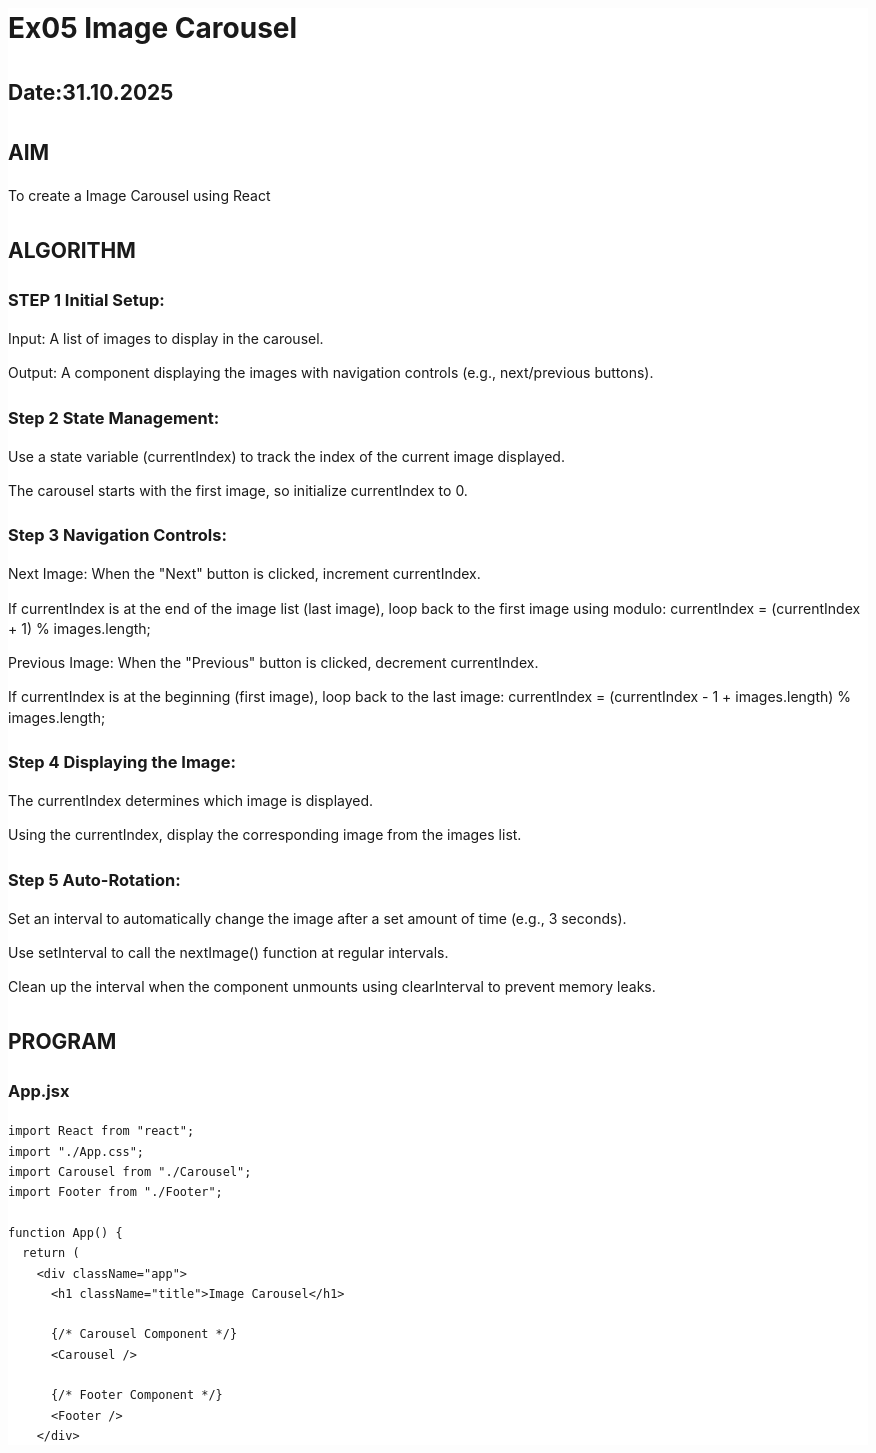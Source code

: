 # Ex05 Image Carousel
## Date:31.10.2025

## AIM
To create a Image Carousel using React 

## ALGORITHM
### STEP 1 Initial Setup:
Input: A list of images to display in the carousel.

Output: A component displaying the images with navigation controls (e.g., next/previous buttons).

### Step 2 State Management:
Use a state variable (currentIndex) to track the index of the current image displayed.

The carousel starts with the first image, so initialize currentIndex to 0.

### Step 3 Navigation Controls:
Next Image: When the "Next" button is clicked, increment currentIndex.

If currentIndex is at the end of the image list (last image), loop back to the first image using modulo:
currentIndex = (currentIndex + 1) % images.length;

Previous Image: When the "Previous" button is clicked, decrement currentIndex.

If currentIndex is at the beginning (first image), loop back to the last image:
currentIndex = (currentIndex - 1 + images.length) % images.length;

### Step 4 Displaying the Image:
The currentIndex determines which image is displayed.

Using the currentIndex, display the corresponding image from the images list.

### Step 5 Auto-Rotation:
Set an interval to automatically change the image after a set amount of time (e.g., 3 seconds).

Use setInterval to call the nextImage() function at regular intervals.

Clean up the interval when the component unmounts using clearInterval to prevent memory leaks.

## PROGRAM

### App.jsx
```
import React from "react";
import "./App.css";
import Carousel from "./Carousel";
import Footer from "./Footer";

function App() {
  return (
    <div className="app">
      <h1 className="title">Image Carousel</h1>

      {/* Carousel Component */}
      <Carousel />

      {/* Footer Component */}
      <Footer />
    </div>
```